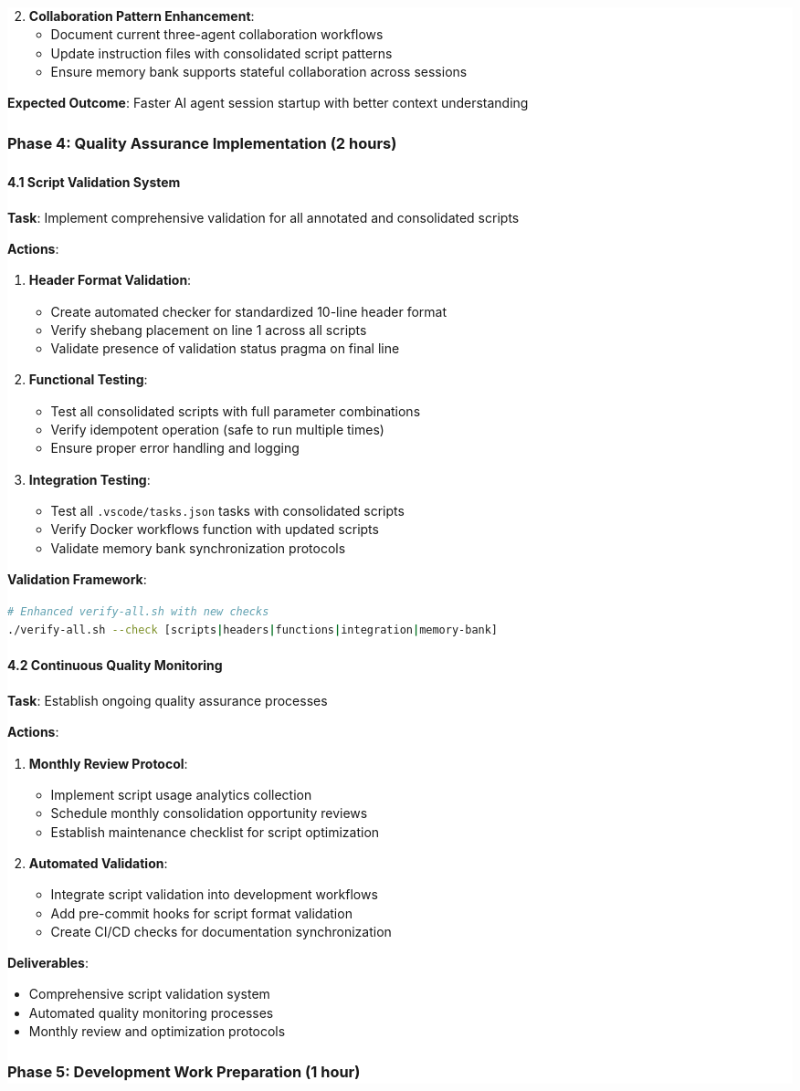 2. **Collaboration Pattern Enhancement**:
   - Document current three-agent collaboration workflows
   - Update instruction files with consolidated script patterns
   - Ensure memory bank supports stateful collaboration across sessions

**Expected Outcome**: Faster AI agent session startup with better context understanding

### Phase 4: Quality Assurance Implementation (2 hours)

#### 4.1 Script Validation System

**Task**: Implement comprehensive validation for all annotated and consolidated scripts

**Actions**:
1. **Header Format Validation**:
   - Create automated checker for standardized 10-line header format
   - Verify shebang placement on line 1 across all scripts
   - Validate presence of validation status pragma on final line

2. **Functional Testing**:
   - Test all consolidated scripts with full parameter combinations
   - Verify idempotent operation (safe to run multiple times)
   - Ensure proper error handling and logging

3. **Integration Testing**:
   - Test all `.vscode/tasks.json` tasks with consolidated scripts
   - Verify Docker workflows function with updated scripts
   - Validate memory bank synchronization protocols

**Validation Framework**:
```bash
# Enhanced verify-all.sh with new checks
./verify-all.sh --check [scripts|headers|functions|integration|memory-bank]
```

#### 4.2 Continuous Quality Monitoring

**Task**: Establish ongoing quality assurance processes

**Actions**:
1. **Monthly Review Protocol**:
   - Implement script usage analytics collection
   - Schedule monthly consolidation opportunity reviews
   - Establish maintenance checklist for script optimization

2. **Automated Validation**:
   - Integrate script validation into development workflows
   - Add pre-commit hooks for script format validation
   - Create CI/CD checks for documentation synchronization

**Deliverables**:
- Comprehensive script validation system
- Automated quality monitoring processes
- Monthly review and optimization protocols

### Phase 5: Development Work Preparation (1 hour)
